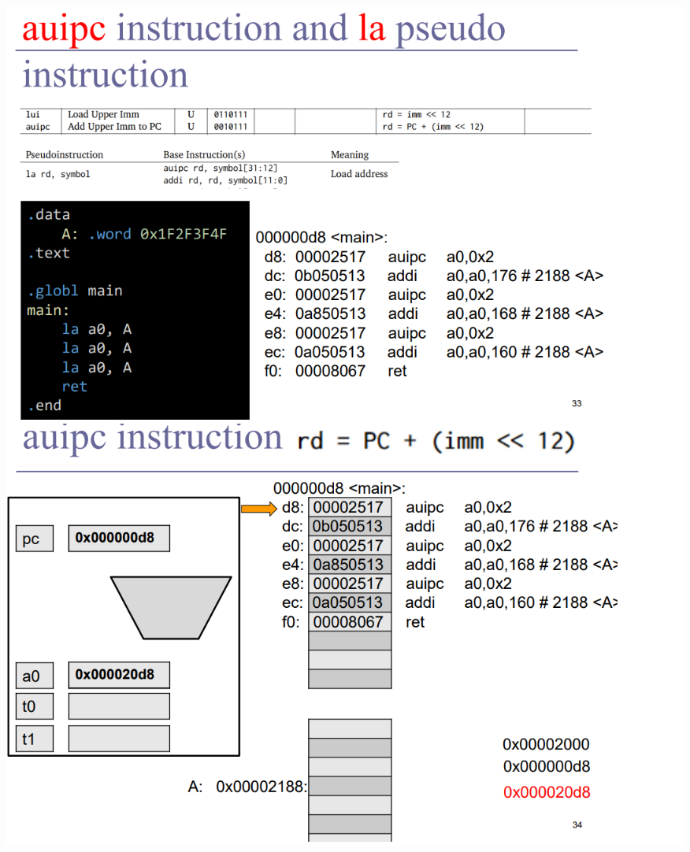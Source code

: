 <img src="./Images/image-20241020232749907.png" alt="image-20241020232749907" style="zoom:80%;" />

<img src="./Images/image-20241020232838557.png" alt="image-20241020232838557" style="zoom:80%;" />
